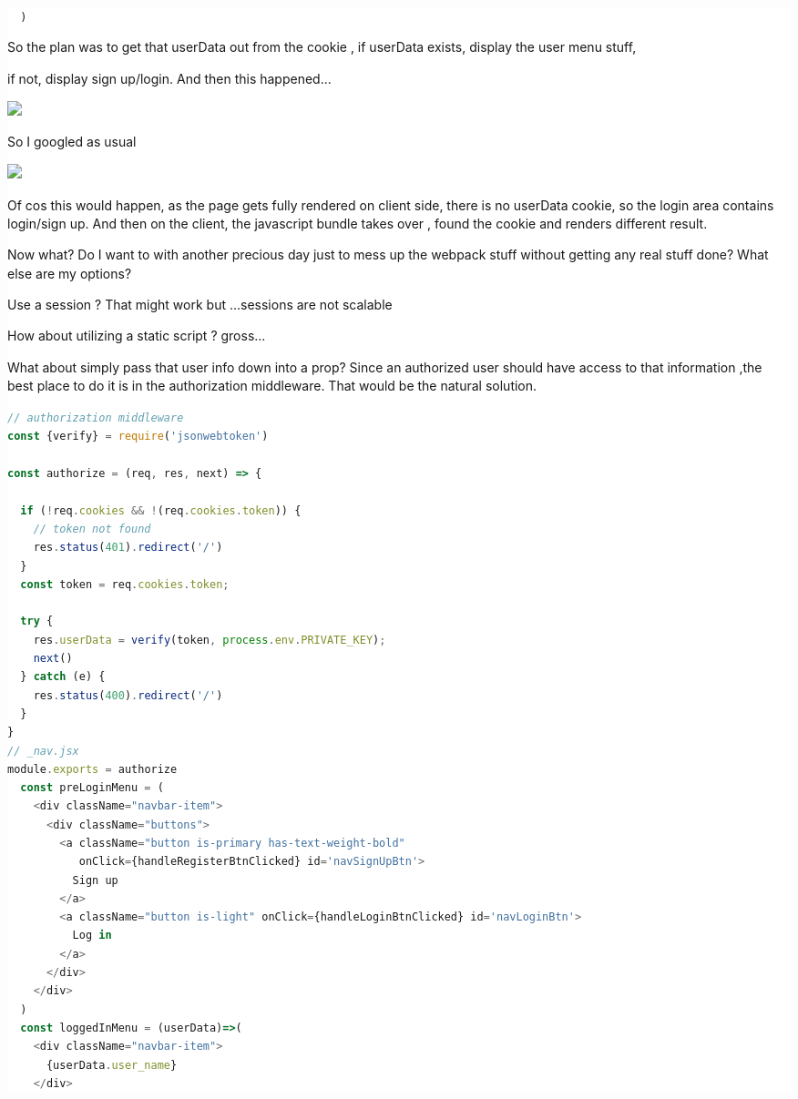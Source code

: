 ```javascript
  )
```

So the plan was to get that userData out from the cookie , if userData exists, display the user menu stuff,

if not, display sign up/login. And then this happened...

![](https://cdn-std.droplr.net/files/acc_601720/FVx7Sb)

So I googled as usual

![](https://cdn-std.droplr.net/files/acc_601720/AUqlKs)

Of cos this would happen, as the page gets fully rendered on client side, there is no userData cookie, so the login area contains login/sign up.  And then on the client, the javascript bundle takes over , found the cookie and renders different result. 

Now what? Do I want to with another precious day just to mess up the webpack stuff without getting any real stuff done? What else are my options?

Use a session ? That might work but ...sessions are not scalable

How about utilizing a static script ? gross...

What about simply pass that user info down into a prop? Since an authorized user should have access to that information ,the best place to do it is in the authorization middleware. That would be the natural solution.

```javascript
// authorization middleware
const {verify} = require('jsonwebtoken')

const authorize = (req, res, next) => {

  if (!req.cookies && !(req.cookies.token)) {
    // token not found
    res.status(401).redirect('/')
  }
  const token = req.cookies.token;

  try {
    res.userData = verify(token, process.env.PRIVATE_KEY);
    next()
  } catch (e) {
    res.status(400).redirect('/')
  }
}
// _nav.jsx
module.exports = authorize
  const preLoginMenu = (
    <div className="navbar-item">
      <div className="buttons">
        <a className="button is-primary has-text-weight-bold"
           onClick={handleRegisterBtnClicked} id='navSignUpBtn'>
          Sign up
        </a>
        <a className="button is-light" onClick={handleLoginBtnClicked} id='navLoginBtn'>
          Log in
        </a>
      </div>
    </div>
  )
  const loggedInMenu = (userData)=>(
    <div className="navbar-item">
      {userData.user_name}
    </div>
```